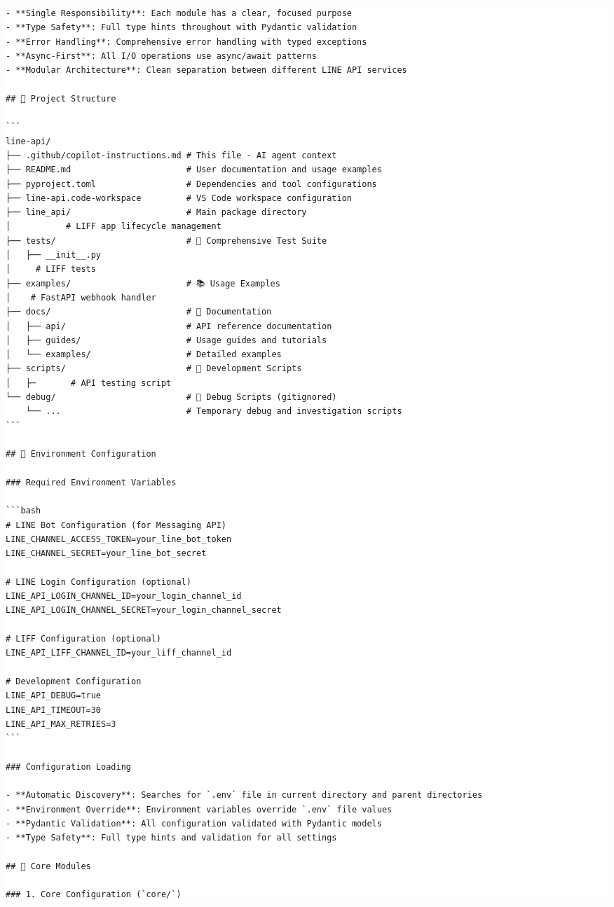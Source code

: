 `````instructions
- **Single Responsibility**: Each module has a clear, focused purpose
- **Type Safety**: Full type hints throughout with Pydantic validation
- **Error Handling**: Comprehensive error handling with typed exceptions
- **Async-First**: All I/O operations use async/await patterns
- **Modular Architecture**: Clean separation between different LINE API services

## 📁 Project Structure

```
line-api/
├── .github/copilot-instructions.md # This file - AI agent context
├── README.md                       # User documentation and usage examples
├── pyproject.toml                  # Dependencies and tool configurations
├── line-api.code-workspace         # VS Code workspace configuration
├── line_api/                       # Main package directory
│           # LIFF app lifecycle management
├── tests/                          # 🧪 Comprehensive Test Suite
│   ├── __init__.py
│     # LIFF tests
├── examples/                       # 📚 Usage Examples
│    # FastAPI webhook handler
├── docs/                           # 📖 Documentation
│   ├── api/                        # API reference documentation
│   ├── guides/                     # Usage guides and tutorials
│   └── examples/                   # Detailed examples
├── scripts/                        # 🔧 Development Scripts
│   ├─       # API testing script
└── debug/                          # 🐛 Debug Scripts (gitignored)
    └── ...                         # Temporary debug and investigation scripts
```

## 🔧 Environment Configuration

### Required Environment Variables

```bash
# LINE Bot Configuration (for Messaging API)
LINE_CHANNEL_ACCESS_TOKEN=your_line_bot_token
LINE_CHANNEL_SECRET=your_line_bot_secret

# LINE Login Configuration (optional)
LINE_API_LOGIN_CHANNEL_ID=your_login_channel_id
LINE_API_LOGIN_CHANNEL_SECRET=your_login_channel_secret

# LIFF Configuration (optional)
LINE_API_LIFF_CHANNEL_ID=your_liff_channel_id

# Development Configuration
LINE_API_DEBUG=true
LINE_API_TIMEOUT=30
LINE_API_MAX_RETRIES=3
```

### Configuration Loading

- **Automatic Discovery**: Searches for `.env` file in current directory and parent directories
- **Environment Override**: Environment variables override `.env` file values
- **Pydantic Validation**: All configuration validated with Pydantic models
- **Type Safety**: Full type hints and validation for all settings

## 🚀 Core Modules

### 1. Core Configuration (`core/`)

`````